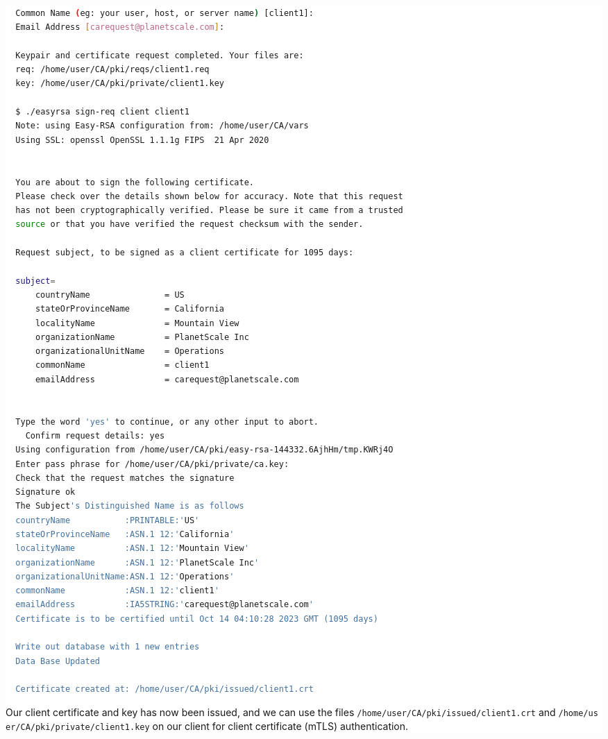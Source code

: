 ```bash
  Common Name (eg: your user, host, or server name) [client1]:
  Email Address [carequest@planetscale.com]:

  Keypair and certificate request completed. Your files are:
  req: /home/user/CA/pki/reqs/client1.req
  key: /home/user/CA/pki/private/client1.key

  $ ./easyrsa sign-req client client1
  Note: using Easy-RSA configuration from: /home/user/CA/vars
  Using SSL: openssl OpenSSL 1.1.1g FIPS  21 Apr 2020


  You are about to sign the following certificate.
  Please check over the details shown below for accuracy. Note that this request
  has not been cryptographically verified. Please be sure it came from a trusted
  source or that you have verified the request checksum with the sender.

  Request subject, to be signed as a client certificate for 1095 days:

  subject=
      countryName               = US
      stateOrProvinceName       = California
      localityName              = Mountain View
      organizationName          = PlanetScale Inc
      organizationalUnitName    = Operations
      commonName                = client1
      emailAddress              = carequest@planetscale.com


  Type the word 'yes' to continue, or any other input to abort.
    Confirm request details: yes
  Using configuration from /home/user/CA/pki/easy-rsa-144332.6AjhHm/tmp.KWRj4O
  Enter pass phrase for /home/user/CA/pki/private/ca.key:
  Check that the request matches the signature
  Signature ok
  The Subject's Distinguished Name is as follows
  countryName           :PRINTABLE:'US'
  stateOrProvinceName   :ASN.1 12:'California'
  localityName          :ASN.1 12:'Mountain View'
  organizationName      :ASN.1 12:'PlanetScale Inc'
  organizationalUnitName:ASN.1 12:'Operations'
  commonName            :ASN.1 12:'client1'
  emailAddress          :IA5STRING:'carequest@planetscale.com'
  Certificate is to be certified until Oct 14 04:10:28 2023 GMT (1095 days)

  Write out database with 1 new entries
  Data Base Updated

  Certificate created at: /home/user/CA/pki/issued/client1.crt
```

Our client certificate and key has now been issued, and we can use the files `/home/user/CA/pki/issued/client1.crt` and `/home/user/CA/pki/private/client1.key` on our client for client certificate (mTLS) authentication.
